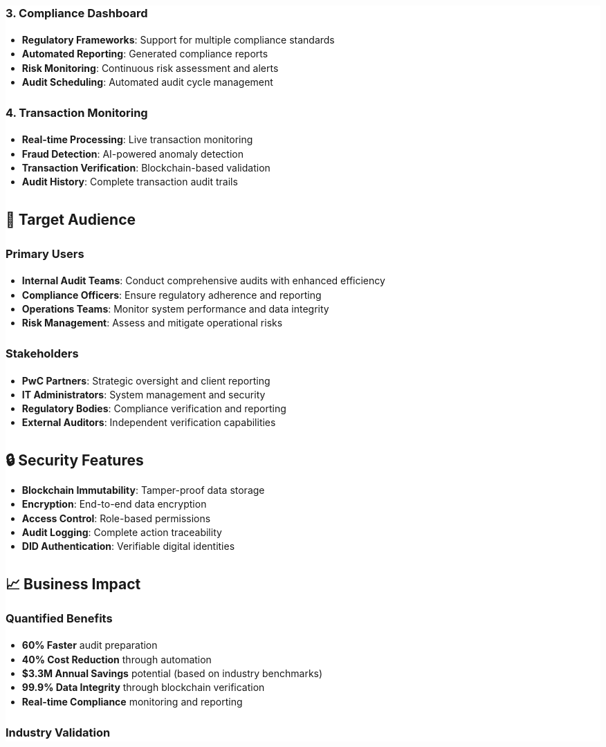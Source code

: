 ### 3. Compliance Dashboard

- **Regulatory Frameworks**: Support for multiple compliance standards
- **Automated Reporting**: Generated compliance reports
- **Risk Monitoring**: Continuous risk assessment and alerts
- **Audit Scheduling**: Automated audit cycle management

### 4. Transaction Monitoring

- **Real-time Processing**: Live transaction monitoring
- **Fraud Detection**: AI-powered anomaly detection
- **Transaction Verification**: Blockchain-based validation
- **Audit History**: Complete transaction audit trails

## 🎯 Target Audience

### Primary Users

- **Internal Audit Teams**: Conduct comprehensive audits with enhanced efficiency
- **Compliance Officers**: Ensure regulatory adherence and reporting
- **Operations Teams**: Monitor system performance and data integrity
- **Risk Management**: Assess and mitigate operational risks

### Stakeholders

- **PwC Partners**: Strategic oversight and client reporting
- **IT Administrators**: System management and security
- **Regulatory Bodies**: Compliance verification and reporting
- **External Auditors**: Independent verification capabilities

## 🔒 Security Features

- **Blockchain Immutability**: Tamper-proof data storage
- **Encryption**: End-to-end data encryption
- **Access Control**: Role-based permissions
- **Audit Logging**: Complete action traceability
- **DID Authentication**: Verifiable digital identities

## 📈 Business Impact

### Quantified Benefits

- **60% Faster** audit preparation
- **40% Cost Reduction** through automation
- **$3.3M Annual Savings** potential (based on industry benchmarks)
- **99.9% Data Integrity** through blockchain verification
- **Real-time Compliance** monitoring and reporting

### Industry Validation
